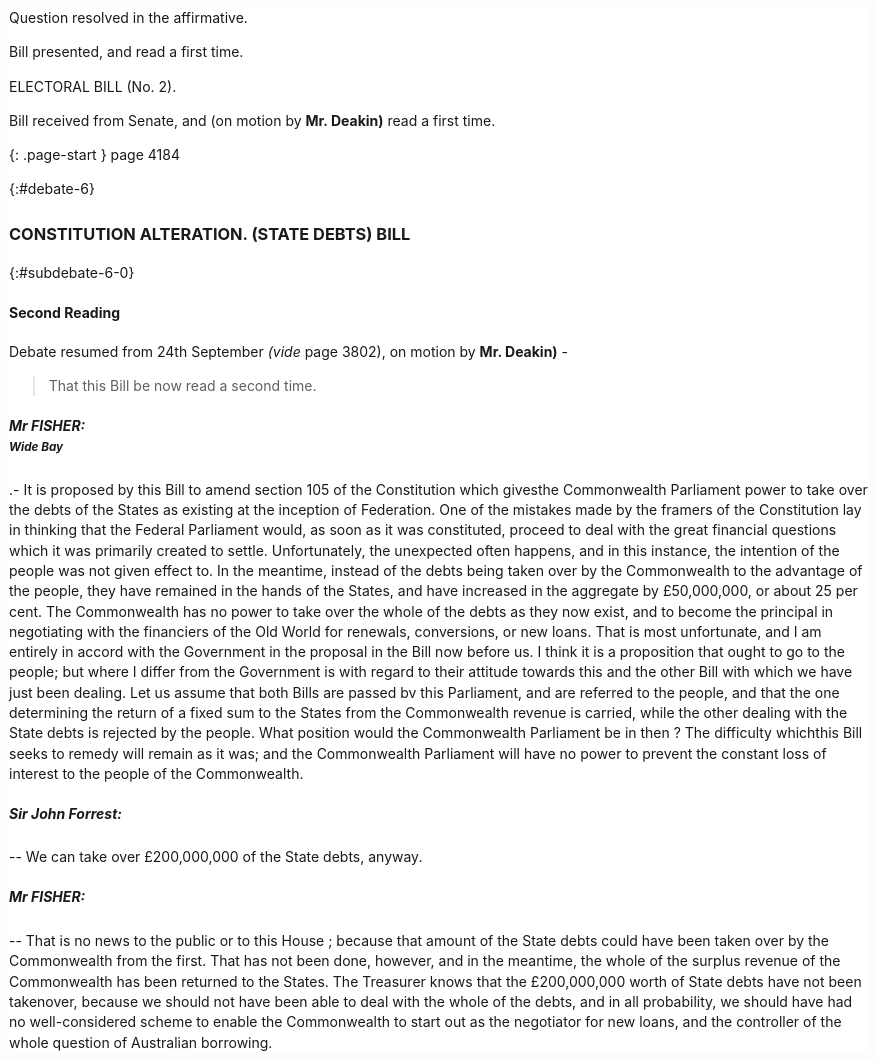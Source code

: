 Question resolved in the affirmative. 

Bill presented, and read a first time. 

ELECTORAL BILL (No.  2). 

Bill received from Senate, and (on motion by  **Mr. Deakin)**  read a first time. 

{: .page-start }
page 4184

{:#debate-6}
### CONSTITUTION ALTERATION. (STATE DEBTS) BILL

{:#subdebate-6-0}
#### Second Reading

Debate resumed from  24th  September  *(vide*  page  3802),  on motion by  **Mr. Deakin)**  - 

  >That this Bill be now read a second time. 

##### Mr FISHER:<br><small class="text-muted">Wide Bay</small>

.- It is proposed by this Bill to amend section  105  of the Constitution which givesthe Commonwealth Parliament power to take over the debts of the States as existing at the inception of Federation. One of the mistakes made by the framers of the Constitution lay in thinking that the Federal Parliament would, as soon as it was constituted, proceed to deal with the great financial questions which it was primarily created to settle. Unfortunately, the unexpected often happens, and in this instance, the intention of the people was not given effect to. In the meantime, instead of the debts being taken over by the Commonwealth to the advantage of the people, they have remained in the hands of the States, and have increased in the aggregate by  £50,000,000,  or about  25  per cent. The Commonwealth has no power to take over the whole of the debts as they now exist, and to become the principal in negotiating with the financiers of the Old World for renewals, conversions, or new loans. That is most unfortunate, and I am entirely in accord with the Government in the proposal in the Bill now before us. I think it is a proposition that ought to go to the people; but where I differ from the Government is with regard to their attitude towards this and the other Bill with which we have just been dealing. Let us assume that both Bills are passed bv this Parliament, and are referred to the people, and that the one determining the return of a fixed sum to the States from the Commonwealth revenue is carried, while the other dealing with the State debts is rejected by the people. What position would the Commonwealth Parliament be in then ? The difficulty whichthis Bill seeks to remedy will remain as it was; and the Commonwealth Parliament will have no power to prevent the constant loss of interest to the people of the Commonwealth. 

##### Sir John Forrest:

-- We can take over  £200,000,000  of the State debts, anyway. 

##### Mr FISHER:

-- That is no news to the public or to this House ; because that amount of the State debts could have been taken over by the Commonwealth from the first. That has not been done, however, and in the meantime, the whole of the surplus revenue of the Commonwealth has been returned to the States. The Treasurer knows that the  £200,000,000  worth of State debts have not been takenover, because we should not have been able to deal with the whole of the debts, and in all probability, we should have had no well-considered scheme to enable the Commonwealth to start out as the negotiator for new loans, and the controller of the whole question of Australian borrowing. 
